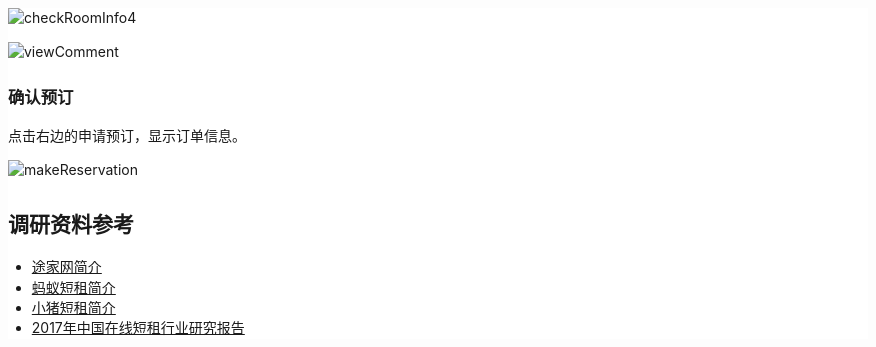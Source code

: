 ![checkRoomInfo4](/investigationDiagram/checkRoomInfo4.PNG)

![viewComment](/investigationDiagram/viewComment.PNG)

### 确认预订

点击右边的申请预订，显示订单信息。

![makeReservation](/investigationDiagram/makeReservation.PNG)

## 调研资料参考

- [途家网简介](https://content.tujia.com/About/Index.htm)
- [蚂蚁短租简介](https://www.mayi.com/aboutcompany/)
- [小猪短租简介](https://www.xiaozhu.com/aboutus)
- [2017年中国在线短租行业研究报告](http://report.iresearch.cn/report/201702/2944.shtml)

